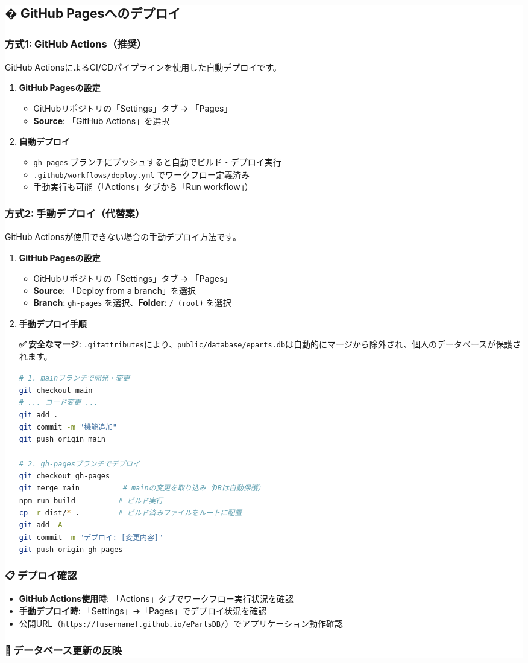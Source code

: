 ## � GitHub Pagesへのデプロイ

### 方式1: GitHub Actions（推奨）

GitHub ActionsによるCI/CDパイプラインを使用した自動デプロイです。

1. **GitHub Pagesの設定**
   - GitHubリポジトリの「Settings」タブ → 「Pages」
   - **Source**: 「GitHub Actions」を選択

2. **自動デプロイ**
   - `gh-pages` ブランチにプッシュすると自動でビルド・デプロイ実行
   - `.github/workflows/deploy.yml` でワークフロー定義済み
   - 手動実行も可能（「Actions」タブから「Run workflow」）

### 方式2: 手動デプロイ（代替案）

GitHub Actionsが使用できない場合の手動デプロイ方法です。

1. **GitHub Pagesの設定**
   - GitHubリポジトリの「Settings」タブ → 「Pages」
   - **Source**: 「Deploy from a branch」を選択
   - **Branch**: `gh-pages` を選択、**Folder**: `/ (root)` を選択

2. **手動デプロイ手順**

   **✅ 安全なマージ**: `.gitattributes`により、`public/database/eparts.db`は自動的にマージから除外され、個人のデータベースが保護されます。

   ```bash
   # 1. mainブランチで開発・変更
   git checkout main
   # ... コード変更 ...
   git add .
   git commit -m "機能追加"
   git push origin main

   # 2. gh-pagesブランチでデプロイ
   git checkout gh-pages
   git merge main          # mainの変更を取り込み（DBは自動保護）
   npm run build          # ビルド実行
   cp -r dist/* .         # ビルド済みファイルをルートに配置
   git add -A
   git commit -m "デプロイ: [変更内容]"
   git push origin gh-pages
   ```

### 📋 デプロイ確認

- **GitHub Actions使用時**: 「Actions」タブでワークフロー実行状況を確認
- **手動デプロイ時**: 「Settings」→「Pages」でデプロイ状況を確認
- 公開URL（`https://[username].github.io/ePartsDB/`）でアプリケーション動作確認

### 🔄 データベース更新の反映
